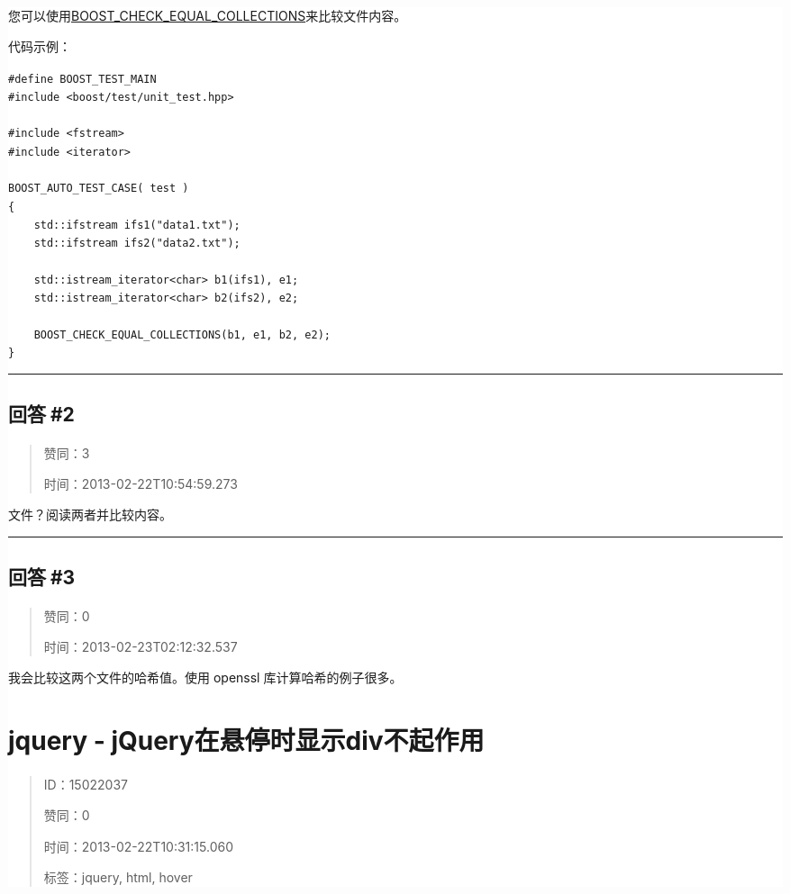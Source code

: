 您可以使用[BOOST_CHECK_EQUAL_COLLECTIONS](http://www.boost.org/doc/libs/1_53_0/libs/test/doc/html/utf/testing-tools/reference.html)来比较文件内容。

代码示例：

```
#define BOOST_TEST_MAIN
#include <boost/test/unit_test.hpp>

#include <fstream>
#include <iterator>

BOOST_AUTO_TEST_CASE( test )
{
    std::ifstream ifs1("data1.txt");
    std::ifstream ifs2("data2.txt");

    std::istream_iterator<char> b1(ifs1), e1;
    std::istream_iterator<char> b2(ifs2), e2;

    BOOST_CHECK_EQUAL_COLLECTIONS(b1, e1, b2, e2);
} 
```

* * *

## 回答 #2

> 赞同：3
> 
> 时间：2013-02-22T10:54:59.273

文件？阅读两者并比较内容。

* * *

## 回答 #3

> 赞同：0
> 
> 时间：2013-02-23T02:12:32.537

我会比较这两个文件的哈希值。使用 openssl 库计算哈希的例子很多。

# jquery - jQuery在悬停时显示div不起作用

> ID：15022037
> 
> 赞同：0
> 
> 时间：2013-02-22T10:31:15.060
> 
> 标签：jquery, html, hover
